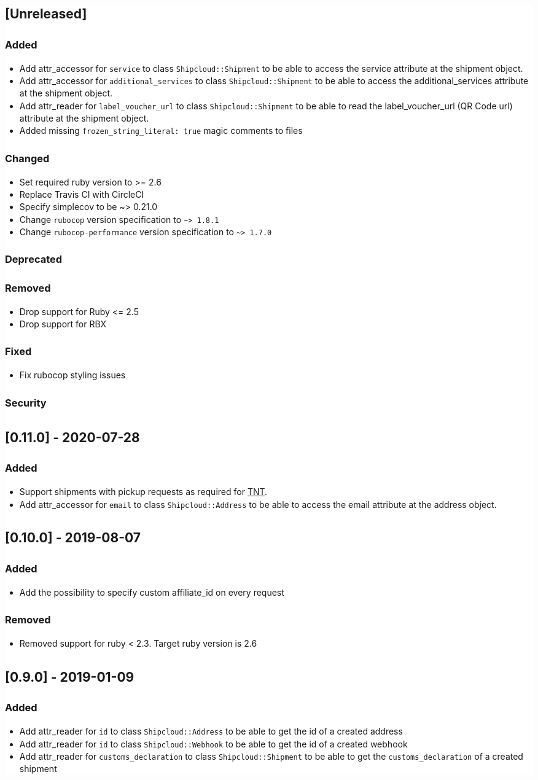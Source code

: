 ## [Unreleased]
### Added
- Add attr_accessor for `service` to class `Shipcloud::Shipment` to be able to access the service attribute at the shipment object.
- Add attr_accessor for `additional_services` to class `Shipcloud::Shipment` to be able to access the additional_services attribute at the shipment object.
- Add attr_reader for `label_voucher_url` to class `Shipcloud::Shipment` to be able to read the label_voucher_url (QR Code url) attribute at the shipment object.
- Added missing `frozen_string_literal: true` magic comments to files

### Changed
- Set required ruby version to >= 2.6
- Replace Travis CI with CircleCI
- Specify simplecov to be ~> 0.21.0
- Change `rubocop` version specification to `~> 1.8.1`
- Change `rubocop-performance` version specification to `~> 1.7.0`

### Deprecated

### Removed
- Drop support for Ruby <= 2.5
- Drop support for RBX

### Fixed
- Fix rubocop styling issues

### Security

## [0.11.0] - 2020-07-28
### Added
- Support shipments with pickup requests as required for [TNT](https://developers.shipcloud.io/carriers/tnt.html).
- Add attr_accessor for `email` to class `Shipcloud::Address` to be able to access the email attribute at the address object.

## [0.10.0] - 2019-08-07
### Added
- Add the possibility to specify custom affiliate_id on every request

### Removed
- Removed support for ruby < 2.3. Target ruby version is 2.6

## [0.9.0] - 2019-01-09
### Added
- Add attr_reader for `id` to class `Shipcloud::Address` to be able to get the id of a created address
- Add attr_reader for `id` to class `Shipcloud::Webhook` to be able to get the id of a created webhook
- Add attr_reader for `customs_declaration` to class `Shipcloud::Shipment` to be able to get the `customs_declaration` of a created shipment
